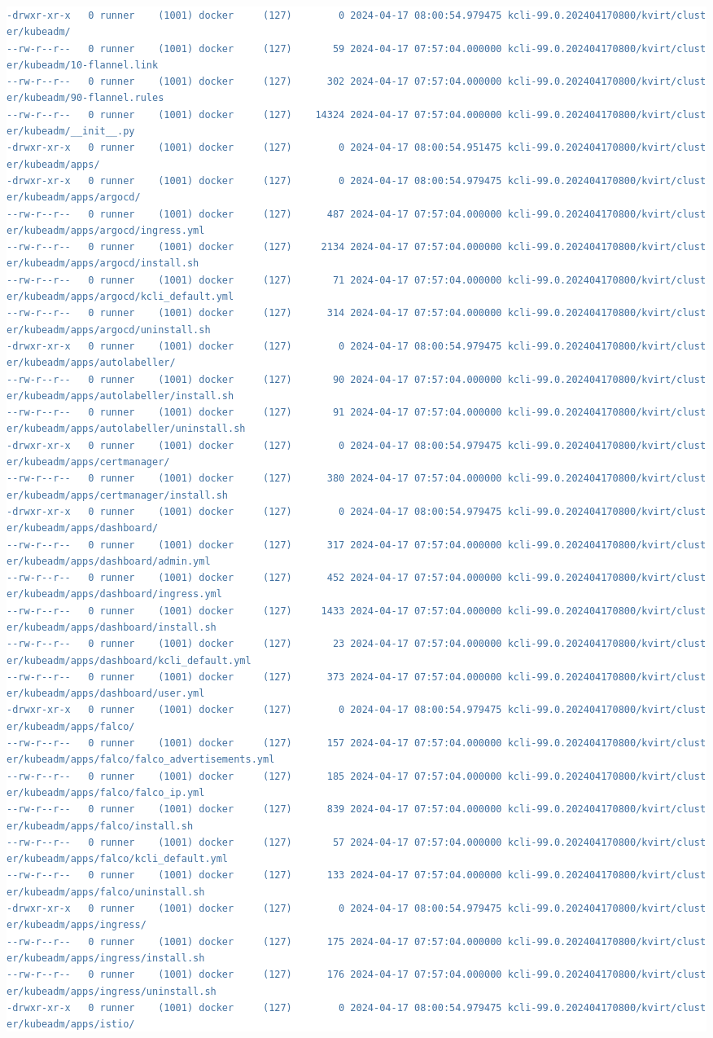 ```diff
-drwxr-xr-x   0 runner    (1001) docker     (127)        0 2024-04-17 08:00:54.979475 kcli-99.0.202404170800/kvirt/cluster/kubeadm/
--rw-r--r--   0 runner    (1001) docker     (127)       59 2024-04-17 07:57:04.000000 kcli-99.0.202404170800/kvirt/cluster/kubeadm/10-flannel.link
--rw-r--r--   0 runner    (1001) docker     (127)      302 2024-04-17 07:57:04.000000 kcli-99.0.202404170800/kvirt/cluster/kubeadm/90-flannel.rules
--rw-r--r--   0 runner    (1001) docker     (127)    14324 2024-04-17 07:57:04.000000 kcli-99.0.202404170800/kvirt/cluster/kubeadm/__init__.py
-drwxr-xr-x   0 runner    (1001) docker     (127)        0 2024-04-17 08:00:54.951475 kcli-99.0.202404170800/kvirt/cluster/kubeadm/apps/
-drwxr-xr-x   0 runner    (1001) docker     (127)        0 2024-04-17 08:00:54.979475 kcli-99.0.202404170800/kvirt/cluster/kubeadm/apps/argocd/
--rw-r--r--   0 runner    (1001) docker     (127)      487 2024-04-17 07:57:04.000000 kcli-99.0.202404170800/kvirt/cluster/kubeadm/apps/argocd/ingress.yml
--rw-r--r--   0 runner    (1001) docker     (127)     2134 2024-04-17 07:57:04.000000 kcli-99.0.202404170800/kvirt/cluster/kubeadm/apps/argocd/install.sh
--rw-r--r--   0 runner    (1001) docker     (127)       71 2024-04-17 07:57:04.000000 kcli-99.0.202404170800/kvirt/cluster/kubeadm/apps/argocd/kcli_default.yml
--rw-r--r--   0 runner    (1001) docker     (127)      314 2024-04-17 07:57:04.000000 kcli-99.0.202404170800/kvirt/cluster/kubeadm/apps/argocd/uninstall.sh
-drwxr-xr-x   0 runner    (1001) docker     (127)        0 2024-04-17 08:00:54.979475 kcli-99.0.202404170800/kvirt/cluster/kubeadm/apps/autolabeller/
--rw-r--r--   0 runner    (1001) docker     (127)       90 2024-04-17 07:57:04.000000 kcli-99.0.202404170800/kvirt/cluster/kubeadm/apps/autolabeller/install.sh
--rw-r--r--   0 runner    (1001) docker     (127)       91 2024-04-17 07:57:04.000000 kcli-99.0.202404170800/kvirt/cluster/kubeadm/apps/autolabeller/uninstall.sh
-drwxr-xr-x   0 runner    (1001) docker     (127)        0 2024-04-17 08:00:54.979475 kcli-99.0.202404170800/kvirt/cluster/kubeadm/apps/certmanager/
--rw-r--r--   0 runner    (1001) docker     (127)      380 2024-04-17 07:57:04.000000 kcli-99.0.202404170800/kvirt/cluster/kubeadm/apps/certmanager/install.sh
-drwxr-xr-x   0 runner    (1001) docker     (127)        0 2024-04-17 08:00:54.979475 kcli-99.0.202404170800/kvirt/cluster/kubeadm/apps/dashboard/
--rw-r--r--   0 runner    (1001) docker     (127)      317 2024-04-17 07:57:04.000000 kcli-99.0.202404170800/kvirt/cluster/kubeadm/apps/dashboard/admin.yml
--rw-r--r--   0 runner    (1001) docker     (127)      452 2024-04-17 07:57:04.000000 kcli-99.0.202404170800/kvirt/cluster/kubeadm/apps/dashboard/ingress.yml
--rw-r--r--   0 runner    (1001) docker     (127)     1433 2024-04-17 07:57:04.000000 kcli-99.0.202404170800/kvirt/cluster/kubeadm/apps/dashboard/install.sh
--rw-r--r--   0 runner    (1001) docker     (127)       23 2024-04-17 07:57:04.000000 kcli-99.0.202404170800/kvirt/cluster/kubeadm/apps/dashboard/kcli_default.yml
--rw-r--r--   0 runner    (1001) docker     (127)      373 2024-04-17 07:57:04.000000 kcli-99.0.202404170800/kvirt/cluster/kubeadm/apps/dashboard/user.yml
-drwxr-xr-x   0 runner    (1001) docker     (127)        0 2024-04-17 08:00:54.979475 kcli-99.0.202404170800/kvirt/cluster/kubeadm/apps/falco/
--rw-r--r--   0 runner    (1001) docker     (127)      157 2024-04-17 07:57:04.000000 kcli-99.0.202404170800/kvirt/cluster/kubeadm/apps/falco/falco_advertisements.yml
--rw-r--r--   0 runner    (1001) docker     (127)      185 2024-04-17 07:57:04.000000 kcli-99.0.202404170800/kvirt/cluster/kubeadm/apps/falco/falco_ip.yml
--rw-r--r--   0 runner    (1001) docker     (127)      839 2024-04-17 07:57:04.000000 kcli-99.0.202404170800/kvirt/cluster/kubeadm/apps/falco/install.sh
--rw-r--r--   0 runner    (1001) docker     (127)       57 2024-04-17 07:57:04.000000 kcli-99.0.202404170800/kvirt/cluster/kubeadm/apps/falco/kcli_default.yml
--rw-r--r--   0 runner    (1001) docker     (127)      133 2024-04-17 07:57:04.000000 kcli-99.0.202404170800/kvirt/cluster/kubeadm/apps/falco/uninstall.sh
-drwxr-xr-x   0 runner    (1001) docker     (127)        0 2024-04-17 08:00:54.979475 kcli-99.0.202404170800/kvirt/cluster/kubeadm/apps/ingress/
--rw-r--r--   0 runner    (1001) docker     (127)      175 2024-04-17 07:57:04.000000 kcli-99.0.202404170800/kvirt/cluster/kubeadm/apps/ingress/install.sh
--rw-r--r--   0 runner    (1001) docker     (127)      176 2024-04-17 07:57:04.000000 kcli-99.0.202404170800/kvirt/cluster/kubeadm/apps/ingress/uninstall.sh
-drwxr-xr-x   0 runner    (1001) docker     (127)        0 2024-04-17 08:00:54.979475 kcli-99.0.202404170800/kvirt/cluster/kubeadm/apps/istio/
```